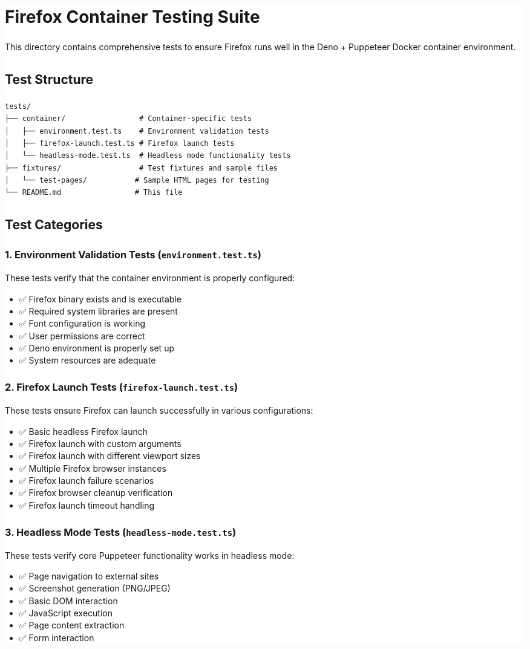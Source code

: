 # Firefox Container Testing Suite

This directory contains comprehensive tests to ensure Firefox runs well in the Deno + Puppeteer Docker container environment.

## Test Structure

```
tests/
├── container/                 # Container-specific tests
│   ├── environment.test.ts    # Environment validation tests
│   ├── firefox-launch.test.ts # Firefox launch tests
│   └── headless-mode.test.ts  # Headless mode functionality tests
├── fixtures/                  # Test fixtures and sample files
│   └── test-pages/           # Sample HTML pages for testing
└── README.md                 # This file
```

## Test Categories

### 1. Environment Validation Tests (`environment.test.ts`)

These tests verify that the container environment is properly configured:

- ✅ Firefox binary exists and is executable
- ✅ Required system libraries are present
- ✅ Font configuration is working
- ✅ User permissions are correct
- ✅ Deno environment is properly set up
- ✅ System resources are adequate

### 2. Firefox Launch Tests (`firefox-launch.test.ts`)

These tests ensure Firefox can launch successfully in various configurations:

- ✅ Basic headless Firefox launch
- ✅ Firefox launch with custom arguments
- ✅ Firefox launch with different viewport sizes
- ✅ Multiple Firefox browser instances
- ✅ Firefox launch failure scenarios
- ✅ Firefox browser cleanup verification
- ✅ Firefox launch timeout handling

### 3. Headless Mode Tests (`headless-mode.test.ts`)

These tests verify core Puppeteer functionality works in headless mode:

- ✅ Page navigation to external sites
- ✅ Screenshot generation (PNG/JPEG)
- ✅ Basic DOM interaction
- ✅ JavaScript execution
- ✅ Page content extraction
- ✅ Form interaction
